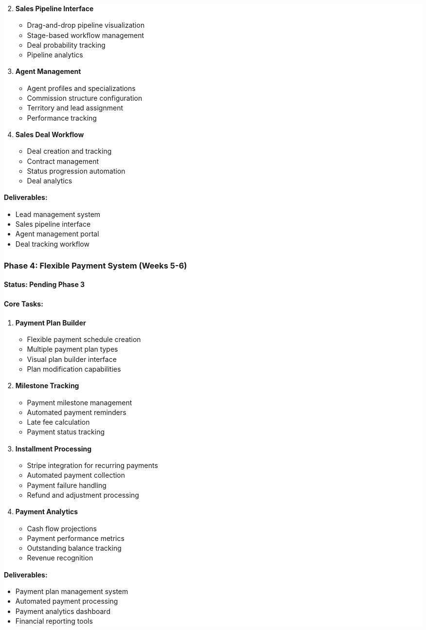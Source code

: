 2. **Sales Pipeline Interface**
   - Drag-and-drop pipeline visualization
   - Stage-based workflow management
   - Deal probability tracking
   - Pipeline analytics

3. **Agent Management**
   - Agent profiles and specializations
   - Commission structure configuration
   - Territory and lead assignment
   - Performance tracking

4. **Sales Deal Workflow**
   - Deal creation and tracking
   - Contract management
   - Status progression automation
   - Deal analytics

**Deliverables:**
- Lead management system
- Sales pipeline interface
- Agent management portal
- Deal tracking workflow

### Phase 4: Flexible Payment System (Weeks 5-6)
**Status: Pending Phase 3**

#### Core Tasks:
1. **Payment Plan Builder**
   - Flexible payment schedule creation
   - Multiple payment plan types
   - Visual plan builder interface
   - Plan modification capabilities

2. **Milestone Tracking**
   - Payment milestone management
   - Automated payment reminders
   - Late fee calculation
   - Payment status tracking

3. **Installment Processing**
   - Stripe integration for recurring payments
   - Automated payment collection
   - Payment failure handling
   - Refund and adjustment processing

4. **Payment Analytics**
   - Cash flow projections
   - Payment performance metrics
   - Outstanding balance tracking
   - Revenue recognition

**Deliverables:**
- Payment plan management system
- Automated payment processing
- Payment analytics dashboard
- Financial reporting tools
